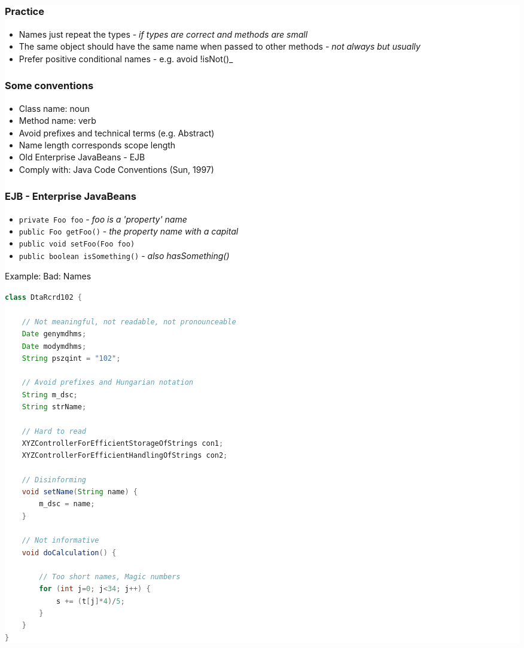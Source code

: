 ### Practice

* Names just repeat the types - _if types are correct and methods are small_
* The same object should have the same name when passed to other methods - _not always but usually_
* Prefer positive conditional names - e.g. avoid !isNot()_

### Some conventions

* Class name: noun
* Method name: verb
* Avoid prefixes and technical terms (e.g. Abstract)
* Name length corresponds scope length
* Old Enterprise JavaBeans - EJB
* Comply with: Java Code Conventions (Sun, 1997)

### EJB - Enterprise JavaBeans

* `private Foo foo` - _foo is a 'property' name_
* `public Foo getFoo()` - _the property name with a capital_
* `public void setFoo(Foo foo)`
* `public boolean isSomething()` - _also hasSomething()_

Example: Bad: Names

``` java
class DtaRcrd102 {

    // Not meaningful, not readable, not pronounceable
    Date genymdhms;
    Date modymdhms;
    String pszqint = "102";

    // Avoid prefixes and Hungarian notation
    String m_dsc;
    String strName;

    // Hard to read
    XYZControllerForEfficientStorageOfStrings con1;
    XYZControllerForEfficientHandlingOfStrings con2;

    // Disinforming
    void setName(String name) {
        m_dsc = name;
    }

    // Not informative
    void doCalculation() {

        // Too short names, Magic numbers
        for (int j=0; j<34; j++) {
            s += (t[j]*4)/5;
        }
    }
}
```
